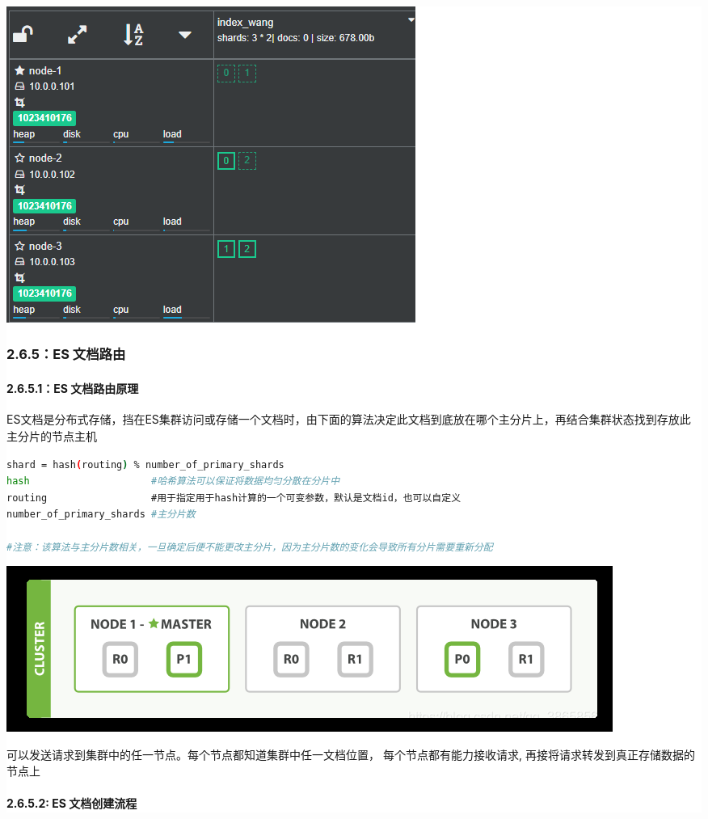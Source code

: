 ![image-20240618103421120](images\image-20240618103421120.png)

### 2.6.5：ES 文档路由

#### 2.6.5.1：ES 文档路由原理

ES文档是分布式存储，挡在ES集群访问或存储一个文档时，由下面的算法决定此文档到底放在哪个主分片上，再结合集群状态找到存放此主分片的节点主机

```bash
shard = hash(routing) % number_of_primary_shards
hash                     #哈希算法可以保证将数据均匀分散在分片中
routing                  #用于指定用于hash计算的一个可变参数，默认是文档id，也可以自定义
number_of_primary_shards #主分片数

#注意：该算法与主分片数相关，一旦确定后便不能更改主分片，因为主分片数的变化会导致所有分片需要重新分配
```

![image-20240618103751276](images\image-20240618103751276.png)

可以发送请求到集群中的任一节点。每个节点都知道集群中任一文档位置， 每个节点都有能力接收请求, 再接将请求转发到真正存储数据的节点上 

#### 2.6.5.2: ES 文档创建流程
